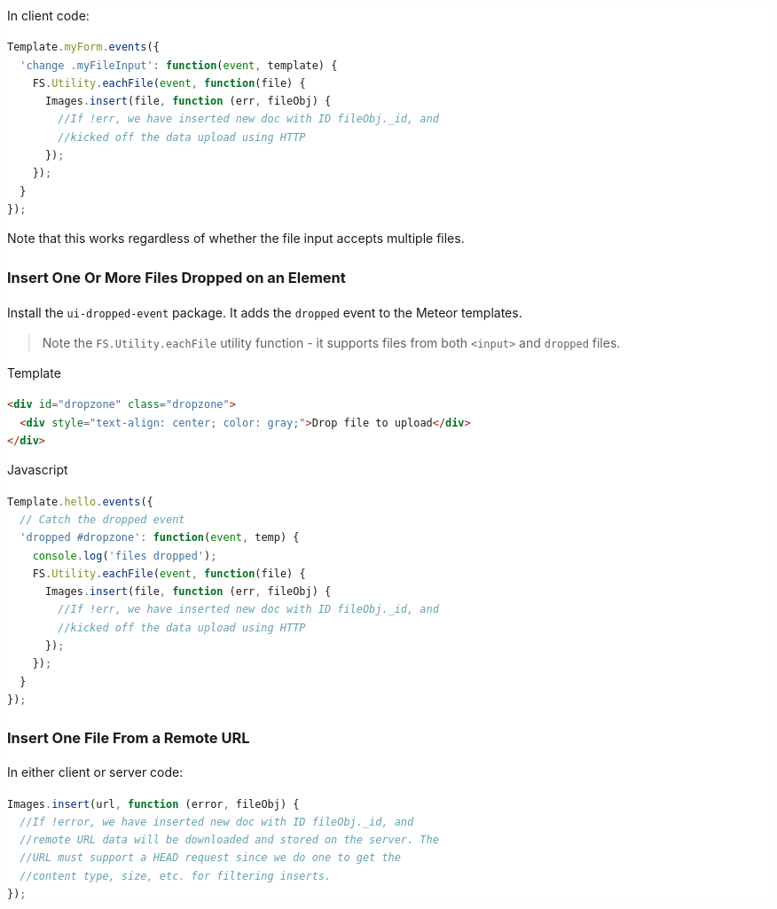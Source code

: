 In client code:

```js
Template.myForm.events({
  'change .myFileInput': function(event, template) {
    FS.Utility.eachFile(event, function(file) {
      Images.insert(file, function (err, fileObj) {
        //If !err, we have inserted new doc with ID fileObj._id, and
        //kicked off the data upload using HTTP
      });
    });
  }
});
```

Note that this works regardless of whether the file input accepts multiple files.

### Insert One Or More Files Dropped on an Element

Install the `ui-dropped-event` package. It adds the `dropped` event to the Meteor templates.

> Note the `FS.Utility.eachFile` utility function - it supports files from both `<input>` and `dropped` files.

Template
```html
<div id="dropzone" class="dropzone">
  <div style="text-align: center; color: gray;">Drop file to upload</div>
</div>
```

Javascript
```js
Template.hello.events({
  // Catch the dropped event
  'dropped #dropzone': function(event, temp) {
    console.log('files dropped');
    FS.Utility.eachFile(event, function(file) {
      Images.insert(file, function (err, fileObj) {
        //If !err, we have inserted new doc with ID fileObj._id, and
        //kicked off the data upload using HTTP
      });
    });
  }
});
```

### Insert One File From a Remote URL
 
In either client or server code:

```js
Images.insert(url, function (error, fileObj) {
  //If !error, we have inserted new doc with ID fileObj._id, and
  //remote URL data will be downloaded and stored on the server. The
  //URL must support a HEAD request since we do one to get the 
  //content type, size, etc. for filtering inserts.
});
```
